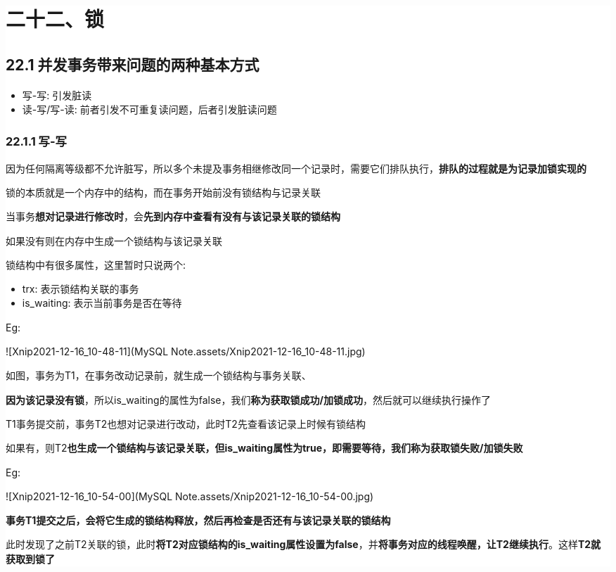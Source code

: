 # 二十二、锁



## 22.1 并发事务带来问题的两种基本方式

- 写-写: 引发脏读
- 读-写/写-读: 前者引发不可重复读问题，后者引发脏读问题





### 22.1.1 写-写

因为任何隔离等级都不允许脏写，所以多个未提及事务相继修改同一个记录时，需要它们排队执行，**排队的过程就是为记录加锁实现的**

锁的本质就是一个内存中的结构，而在事务开始前没有锁结构与记录关联



当事务**想对记录进行修改时**，会**先到内存中查看有没有与该记录关联的锁结构**

如果没有则在内存中生成一个锁结构与该记录关联



锁结构中有很多属性，这里暂时只说两个:

- trx: 表示锁结构关联的事务
- is_waiting: 表示当前事务是否在等待

Eg:

![Xnip2021-12-16_10-48-11](MySQL Note.assets/Xnip2021-12-16_10-48-11.jpg)





如图，事务为T1，在事务改动记录前，就生成一个锁结构与事务关联、

**因为该记录没有锁**，所以is_waiting的属性为false，我们**称为获取锁成功/加锁成功**，然后就可以继续执行操作了



T1事务提交前，事务T2也想对记录进行改动，此时T2先查看该记录上时候有锁结构

如果有，则T2**也生成一个锁结构与该记录关联，但is_waiting属性为true，即需要等待，我们称为获取锁失败/加锁失败**

Eg:

![Xnip2021-12-16_10-54-00](MySQL Note.assets/Xnip2021-12-16_10-54-00.jpg)







**事务T1提交之后，会将它生成的锁结构释放，然后再检查是否还有与该记录关联的锁结构**

此时发现了之前T2关联的锁，此时**将T2对应锁结构的is_waiting属性设置为false**，并**将事务对应的线程唤醒，让T2继续执行**。这样**T2就获取到锁了**


